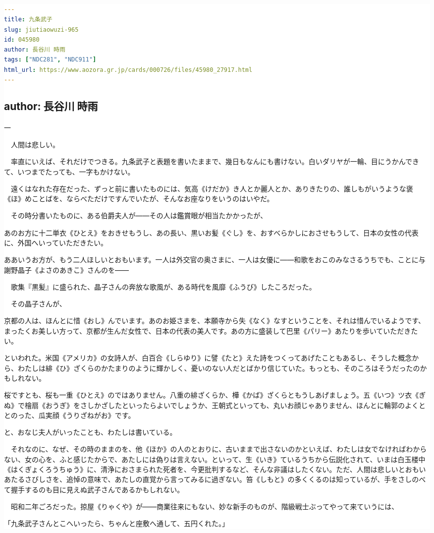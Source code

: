```yaml
---
title: 九条武子
slug: jiutiaowuzi-965
id: 045980
author: 長谷川 時雨
tags: ["NDC281", "NDC911"]
html_url: https://www.aozora.gr.jp/cards/000726/files/45980_27917.html
---
```


## author: 長谷川 時雨

一



　人間は悲しい。

　率直にいえば、それだけでつきる。九条武子と表題を書いたままで、幾日もなんにも書けない。白いダリヤが一輪、目にうかんできて、いつまでたっても、一字もかけない。

　遠くはなれた存在だった、ずっと前に書いたものには、気高《けだか》き人とか麗人とか、ありきたりの、誰しもがいうような褒《ほ》めことばを、ならべただけですんでいたが、そんなお座なりをいうのはいやだ。

　その時分書いたものに、ある伯爵夫人が――その人は鑑賞眼が相当たかかったが、


あのお方に十二単衣《ひとえ》をおきせもうし、あの長い、黒いお髪《ぐし》を、おすべらかしにおさせもうして、日本の女性の代表に、外国へいっていただきたい。

ああいうお方が、もう二人ほしいとおもいます。一人は外交官の奥さまに、一人は女優に――和歌をおこのみなさるうちでも、ことに与謝野晶子《よさのあきこ》さんのを――



　歌集『黒髪』に盛られた、晶子さんの奔放な歌風が、ある時代を風靡《ふうび》したころだった。

　その晶子さんが、


京都の人は、ほんとに惜《おし》んでいます。あのお姫さまを、本願寺から失《なく》なすということを、それは惜んでいるようです、まったくお美しい方って、京都が生んだ女性で、日本の代表の美人です。あの方に盛装して巴里《パリー》あたりを歩いていただきたい。



といわれた。米国《アメリカ》の女詩人が、白百合《しらゆり》に譬《たと》えた詩をつくってあげたこともあるし、そうした概念から、わたしは緋《ひ》ざくらのかたまりのように輝かしく、憂いのない人だとばかり信じていた。もっとも、そのころはそうだったのかもしれない。




桜ですとも、桜も一重《ひとえ》のではありません。八重の緋ざくらか、樺《かば》ざくらともうしあげましょう。五《いつ》ツ衣《ぎぬ》で檜扇《おうぎ》をさしかざしたといったらよいでしょうか、王朝式といっても、丸いお顔じゃありません、ほんとに輪郭のよくととのった、瓜実顔《うりざねがお》です。



と、おなじ夫人がいったことも、わたしは書いている。

　それなのに、なぜ、その時のままのを、他《ほか》の人のとおりに、古いままで出さないのかといえば、わたしは女でなければわからない、女の心を、ふと感じたからで、あたしには偽りは言えない。といって、生《いき》ているうちから伝説化されて、いまは白玉楼中《はくぎょくろうちゅう》に、清浄におさまられた死者を、今更批判するなど、そんな非議はしたくない。ただ、人間は悲しいとおもいあたるさびしさを、追悼の意味で、あたしの直覚から言ってみるに過ぎない。笞《しもと》の多くくるのは知っているが、手をさしのべて握手するのも目に見えぬ武子さんであるかもしれない。



　昭和二年ごろだった。掠屋《りゃくや》が――商業往来にもない、妙な新手のものが、階級戦士ぶってやって来ていうには、

「九条武子さんとこへいったら、ちゃんと座敷へ通して、五円くれた。」
